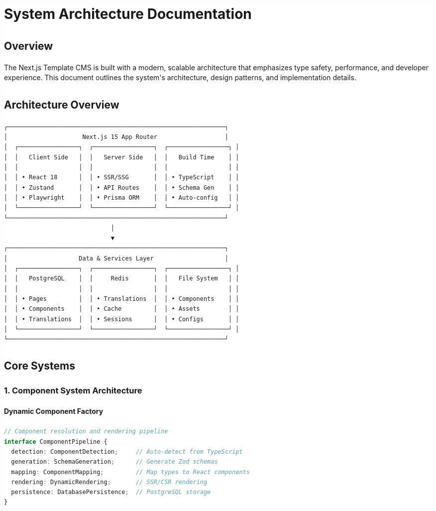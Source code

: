 # System Architecture Documentation

## Overview

The Next.js Template CMS is built with a modern, scalable architecture that emphasizes type safety, performance, and developer experience. This document outlines the system's architecture, design patterns, and implementation details.

## Architecture Overview

```
┌─────────────────────────────────────────────────────────────┐
│                     Next.js 15 App Router                   │
│  ┌─────────────────┐  ┌─────────────────┐  ┌─────────────────┐ │
│  │   Client Side   │  │   Server Side   │  │   Build Time    │ │
│  │                 │  │                 │  │                 │ │
│  │ • React 18      │  │ • SSR/SSG       │  │ • TypeScript    │ │
│  │ • Zustand       │  │ • API Routes    │  │ • Schema Gen    │ │
│  │ • Playwright    │  │ • Prisma ORM    │  │ • Auto-config   │ │
│  └─────────────────┘  └─────────────────┘  └─────────────────┘ │
└─────────────────────────────────────────────────────────────┘
                              │
                              ▼
┌─────────────────────────────────────────────────────────────┐
│                    Data & Services Layer                    │
│  ┌─────────────────┐  ┌─────────────────┐  ┌─────────────────┐ │
│  │   PostgreSQL    │  │     Redis       │  │   File System   │ │
│  │                 │  │                 │  │                 │ │
│  │ • Pages         │  │ • Translations  │  │ • Components    │ │
│  │ • Components    │  │ • Cache         │  │ • Assets        │ │
│  │ • Translations  │  │ • Sessions      │  │ • Configs       │ │
│  └─────────────────┘  └─────────────────┘  └─────────────────┘ │
└─────────────────────────────────────────────────────────────┘
```

## Core Systems

### 1. Component System Architecture

#### Dynamic Component Factory
```typescript
// Component resolution and rendering pipeline
interface ComponentPipeline {
  detection: ComponentDetection;     // Auto-detect from TypeScript
  generation: SchemaGeneration;      // Generate Zod schemas
  mapping: ComponentMapping;         // Map types to React components
  rendering: DynamicRendering;       // SSR/CSR rendering
  persistence: DatabasePersistence;  // PostgreSQL storage
}
```
